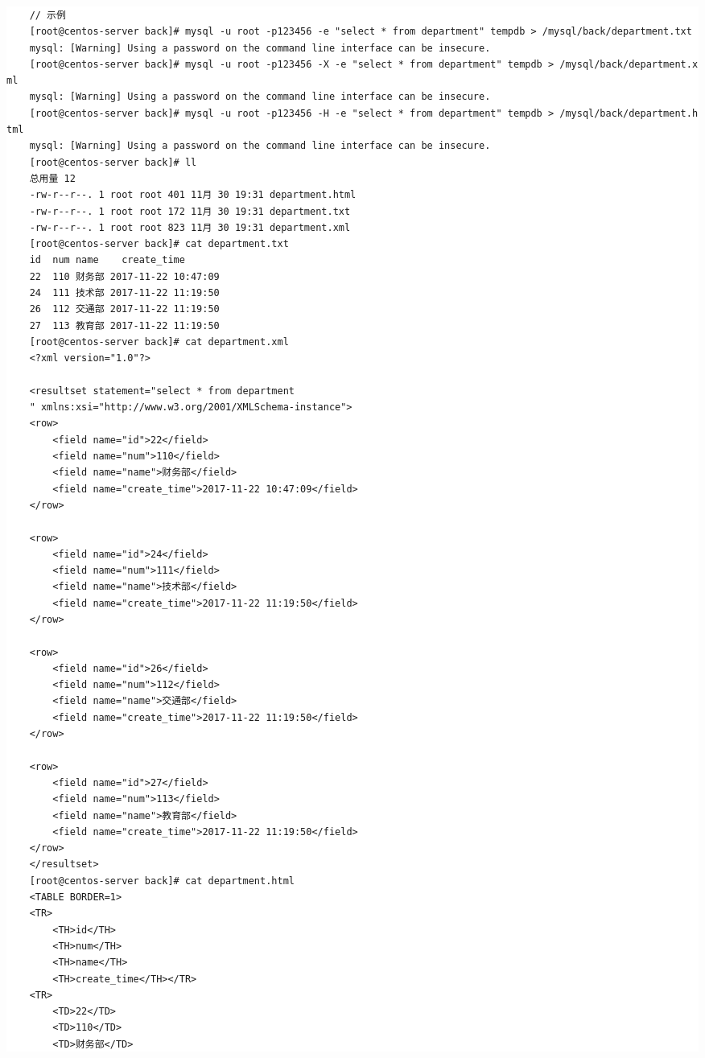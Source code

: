         // 示例
        [root@centos-server back]# mysql -u root -p123456 -e "select * from department" tempdb > /mysql/back/department.txt
        mysql: [Warning] Using a password on the command line interface can be insecure.
        [root@centos-server back]# mysql -u root -p123456 -X -e "select * from department" tempdb > /mysql/back/department.xml
        mysql: [Warning] Using a password on the command line interface can be insecure.
        [root@centos-server back]# mysql -u root -p123456 -H -e "select * from department" tempdb > /mysql/back/department.html
        mysql: [Warning] Using a password on the command line interface can be insecure.
        [root@centos-server back]# ll
        总用量 12
        -rw-r--r--. 1 root root 401 11月 30 19:31 department.html
        -rw-r--r--. 1 root root 172 11月 30 19:31 department.txt
        -rw-r--r--. 1 root root 823 11月 30 19:31 department.xml
        [root@centos-server back]# cat department.txt
        id	num	name	create_time
        22	110	财务部	2017-11-22 10:47:09
        24	111	技术部	2017-11-22 11:19:50
        26	112	交通部	2017-11-22 11:19:50
        27	113	教育部	2017-11-22 11:19:50
        [root@centos-server back]# cat department.xml
        <?xml version="1.0"?>

        <resultset statement="select * from department
        " xmlns:xsi="http://www.w3.org/2001/XMLSchema-instance">
        <row>
            <field name="id">22</field>
            <field name="num">110</field>
            <field name="name">财务部</field>
            <field name="create_time">2017-11-22 10:47:09</field>
        </row>

        <row>
            <field name="id">24</field>
            <field name="num">111</field>
            <field name="name">技术部</field>
            <field name="create_time">2017-11-22 11:19:50</field>
        </row>

        <row>
            <field name="id">26</field>
            <field name="num">112</field>
            <field name="name">交通部</field>
            <field name="create_time">2017-11-22 11:19:50</field>
        </row>

        <row>
            <field name="id">27</field>
            <field name="num">113</field>
            <field name="name">教育部</field>
            <field name="create_time">2017-11-22 11:19:50</field>
        </row>
        </resultset>
        [root@centos-server back]# cat department.html
        <TABLE BORDER=1>
        <TR>
            <TH>id</TH>
            <TH>num</TH>
            <TH>name</TH>
            <TH>create_time</TH></TR>
        <TR>
            <TD>22</TD>
            <TD>110</TD>
            <TD>财务部</TD>